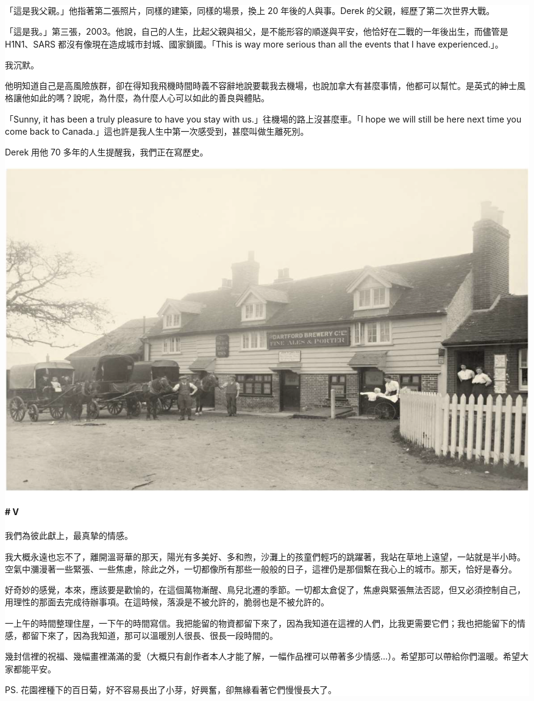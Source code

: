 「這是我父親。」他指著第二張照片，同樣的建築，同樣的場景，換上 20 年後的人與事。Derek 的父親，經歷了第二次世界大戰。

「這是我。」第三張，2003。他說，自己的人生，比起父親與祖父，是不能形容的順遂與平安，他恰好在二戰的一年後出生，而儘管是 H1N1、SARS 都沒有像現在造成城市封城、國家鎖國。「This is way more serious than all the events that I have experienced.」。

我沉默。

他明知道自己是高風險族群，卻在得知我飛機時間時義不容辭地說要載我去機場，也說加拿大有甚麼事情，他都可以幫忙。是英式的紳士風格讓他如此的嗎？說呢，為什麼，為什麼人心可以如此的善良與體貼。

「Sunny, it has been a truly pleasure to have you stay with us.」往機場的路上沒甚麼車。「I hope we will still be here next time you come back to Canada.」這也許是我人生中第一次感受到，甚麼叫做生離死別。

Derek 用他 70 多年的人生提醒我，我們正在寫歷史。

![alt text](IMG_2020.png "")

#### # V

我們為彼此獻上，最真摯的情感。

我大概永遠也忘不了，離開溫哥華的那天，陽光有多美好、多和煦，沙灘上的孩童們輕巧的跳躍著，我站在草地上遠望，一站就是半小時。空氣中瀰漫著一些緊張、一些焦慮，除此之外，一切都像所有那些一般般的日子，這裡仍是那個繫在我心上的城市。那天，恰好是春分。

好奇妙的感覺，本來，應該要是歡愉的，在這個萬物漸醒、鳥兒北遷的季節。一切都太倉促了，焦慮與緊張無法否認，但又必須控制自己，用理性的那面去完成待辦事項。在這時候，落淚是不被允許的，脆弱也是不被允許的。

一上午的時間整理住屋，一下午的時間寫信。我把能留的物資都留下來了，因為我知道在這裡的人們，比我更需要它們；我也把能留下的情感，都留下來了，因為我知道，那可以溫暖別人很長、很長一段時間的。

幾封信裡的祝福、幾幅畫裡滿滿的愛（大概只有創作者本人才能了解，一幅作品裡可以帶著多少情感…）。希望那可以帶給你們溫暖。希望大家都能平安。

PS. 花園裡種下的百日菊，好不容易長出了小芽，好興奮，卻無緣看著它們慢慢長大了。
